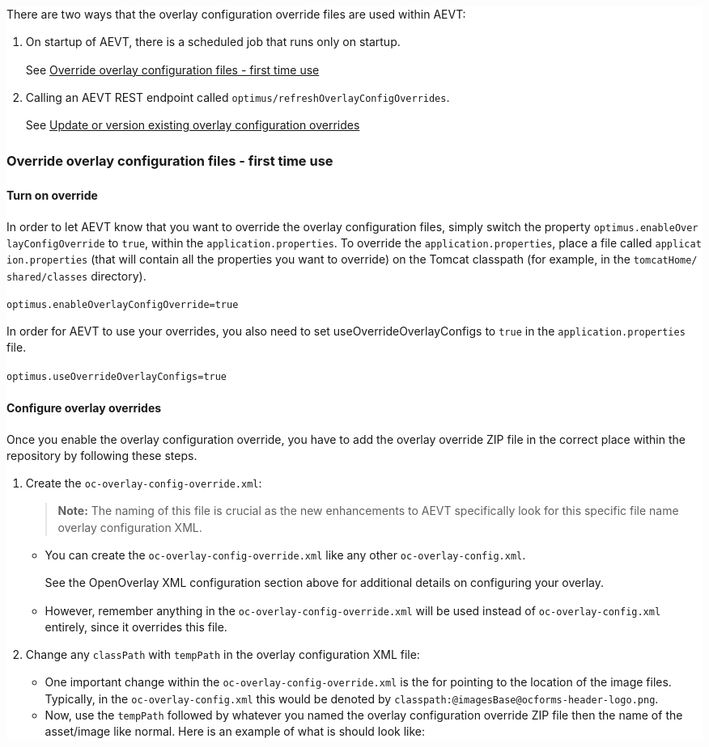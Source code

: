There are two ways that the overlay configuration override files are used within AEVT:

1. On startup of AEVT, there is a scheduled job that runs only on startup.

    See [Override overlay configuration files - first time use](#override-overlay-config-files-for-the-first-time)

2. Calling an AEVT REST endpoint called `optimus/refreshOverlayConfigOverrides`.

    See [Update or version existing overlay configuration overrides](#update-or-version-existing-overlay-config-overrides)

### Override overlay configuration files - first time use

#### Turn on override

In order to let AEVT know that you want to override the overlay configuration files, simply switch the property `optimus.enableOverlayConfigOverride` to `true`, within the `application.properties`. To override the `application.properties`, place a file called `application.properties` (that will contain all the properties you want to override) on the Tomcat classpath (for example, in the `tomcatHome/shared/classes` directory).

```xml
optimus.enableOverlayConfigOverride=true
```

In order for AEVT to use your overrides, you also need to set useOverrideOverlayConfigs to `true` in the `application.properties` file.

```xml
optimus.useOverrideOverlayConfigs=true
```

#### Configure overlay overrides

Once you enable the overlay configuration override, you have to add the overlay override ZIP file in the correct place within the repository by following these steps.

1. Create the `oc-overlay-config-override.xml`:

    > **Note:** The naming of this file is crucial as the new enhancements to AEVT specifically look for this specific file name overlay configuration XML.

    * You can create the `oc-overlay-config-override.xml` like any other `oc-overlay-config.xml`.

      See the OpenOverlay XML configuration section above for additional details on configuring your overlay.

    * However, remember anything in the `oc-overlay-config-override.xml` will be used instead of `oc-overlay-config.xml` entirely, since it overrides this file.

2. Change any `classPath` with `tempPath` in the overlay configuration XML file:

    * One important change within the `oc-overlay-config-override.xml` is the for pointing to the location of the image files. Typically, in the `oc-overlay-config.xml` this would be denoted by `classpath:@imagesBase@ocforms-header-logo.png`.
    * Now, use the `tempPath` followed by whatever you named the overlay configuration override ZIP file then the name of the asset/image like normal. Here is an example of what is should look like:
